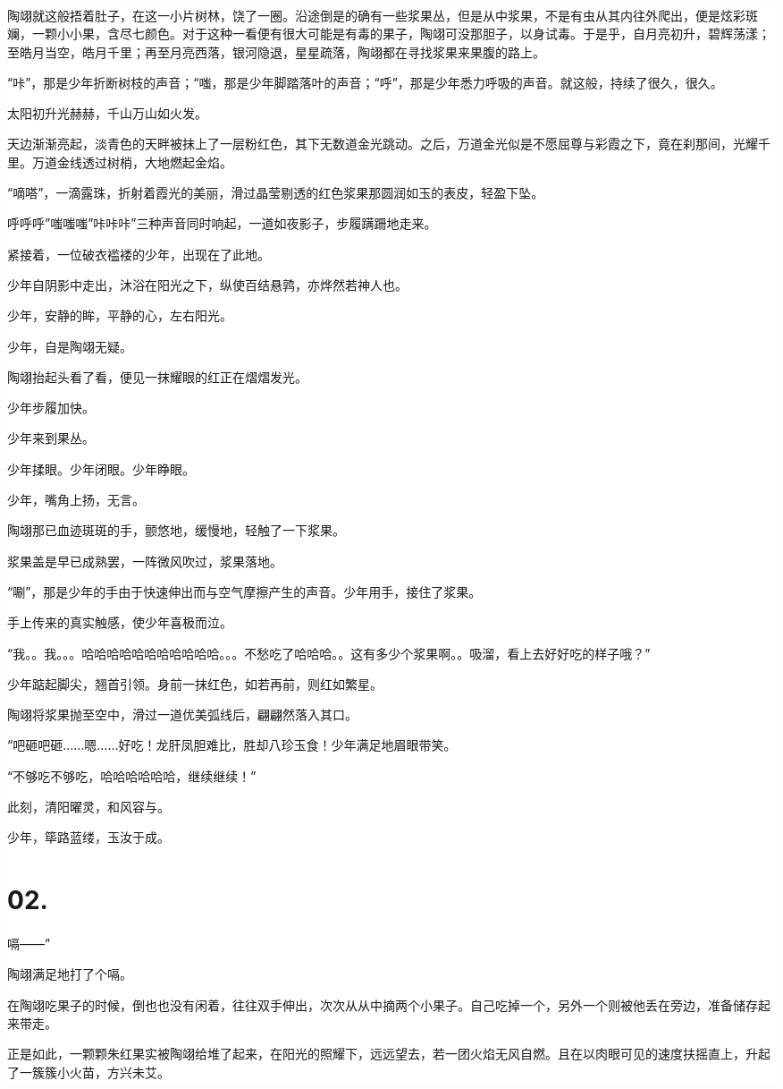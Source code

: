 陶翊就这般捂着肚子，在这一小片树林，饶了一圈。沿途倒是的确有一些浆果丛，但是从中浆果，不是有虫从其内往外爬出，便是炫彩斑斓，一颗小小果，含尽七颜色。对于这种一看便有很大可能是有毒的果子，陶翊可没那胆子，以身试毒。于是乎，自月亮初升，碧辉荡漾；至皓月当空，皓月千里；再至月亮西落，银河隐退，星星疏落，陶翊都在寻找浆果来果腹的路上。

“咔”，那是少年折断树枝的声音；“嗤，那是少年脚踏落叶的声音；“呼”，那是少年悉力呼吸的声音。就这般，持续了很久，很久。

太阳初升光赫赫，千山万山如火发。

天边渐渐亮起，淡青色的天畔被抹上了一层粉红色，其下无数道金光跳动。之后，万道金光似是不愿屈尊与彩霞之下，竟在刹那间，光耀千里。万道金线透过树梢，大地燃起金焰。

“嘀嗒”，一滴露珠，折射着霞光的美丽，滑过晶莹剔透的红色浆果那圆润如玉的表皮，轻盈下坠。

呼呼呼”嗤嗤嗤”咔咔咔”三种声音同时响起，一道如夜影子，步履蹒跚地走来。

紧接着，一位破衣褴褛的少年，出现在了此地。

少年自阴影中走出，沐浴在阳光之下，纵使百结悬鹑，亦烨然若神人也。

少年，安静的眸，平静的心，左右阳光。

少年，自是陶翊无疑。

陶翊抬起头看了看，便见一抹耀眼的红正在熠熠发光。

少年步履加快。

少年来到果丛。

少年揉眼。少年闭眼。少年睁眼。

少年，嘴角上扬，无言。

陶翊那已血迹斑斑的手，颤悠地，缓慢地，轻触了一下浆果。

浆果盖是早已成熟罢，一阵微风吹过，浆果落地。

“唰”，那是少年的手由于快速伸出而与空气摩擦产生的声音。少年用手，接住了浆果。

手上传来的真实触感，使少年喜极而泣。

“我。。我。。。哈哈哈哈哈哈哈哈哈哈哈。。。不愁吃了哈哈哈。。这有多少个浆果啊。。吸溜，看上去好好吃的样子哦？”

少年踮起脚尖，翘首引领。身前一抹红色，如若再前，则红如繁星。

陶翊将浆果抛至空中，滑过一道优美弧线后，翩翩然落入其口。

“吧砸吧砸……嗯……好吃！龙肝凤胆难比，胜却八珍玉食！少年满足地眉眼带笑。

“不够吃不够吃，哈哈哈哈哈哈，继续继续！”

此刻，清阳曜灵，和风容与。

少年，筚路蓝缕，玉汝于成。

# 02.

嗝——”

陶翊满足地打了个嗝。

在陶翊吃果子的时候，倒也也没有闲着，往往双手伸出，次次从从中摘两个小果子。自己吃掉一个，另外一个则被他丢在旁边，准备储存起来带走。

正是如此，一颗颗朱红果实被陶翊给堆了起来，在阳光的照耀下，远远望去，若一团火焰无风自燃。且在以肉眼可见的速度扶摇直上，升起了一簇簇小火苗，方兴未艾。
